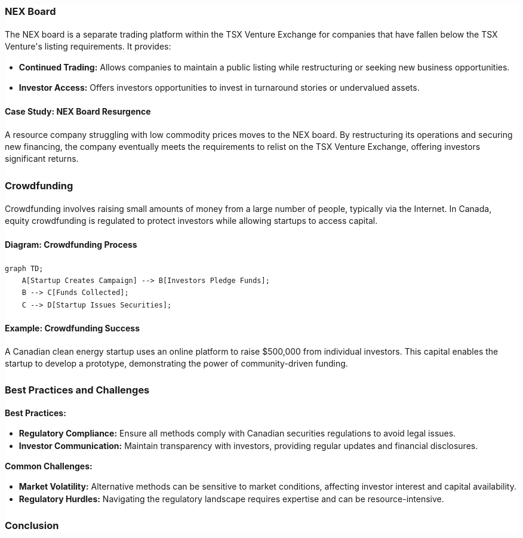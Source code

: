 ### NEX Board

The NEX board is a separate trading platform within the TSX Venture Exchange for companies that have fallen below the TSX Venture's listing requirements. It provides:

- **Continued Trading:** Allows companies to maintain a public listing while restructuring or seeking new business opportunities.
  
- **Investor Access:** Offers investors opportunities to invest in turnaround stories or undervalued assets.

#### Case Study: NEX Board Resurgence

A resource company struggling with low commodity prices moves to the NEX board. By restructuring its operations and securing new financing, the company eventually meets the requirements to relist on the TSX Venture Exchange, offering investors significant returns.

### Crowdfunding

Crowdfunding involves raising small amounts of money from a large number of people, typically via the Internet. In Canada, equity crowdfunding is regulated to protect investors while allowing startups to access capital.

#### Diagram: Crowdfunding Process

```mermaid
graph TD;
    A[Startup Creates Campaign] --> B[Investors Pledge Funds];
    B --> C[Funds Collected];
    C --> D[Startup Issues Securities];
```

#### Example: Crowdfunding Success

A Canadian clean energy startup uses an online platform to raise $500,000 from individual investors. This capital enables the startup to develop a prototype, demonstrating the power of community-driven funding.

### Best Practices and Challenges

**Best Practices:**

- **Regulatory Compliance:** Ensure all methods comply with Canadian securities regulations to avoid legal issues.
- **Investor Communication:** Maintain transparency with investors, providing regular updates and financial disclosures.

**Common Challenges:**

- **Market Volatility:** Alternative methods can be sensitive to market conditions, affecting investor interest and capital availability.
- **Regulatory Hurdles:** Navigating the regulatory landscape requires expertise and can be resource-intensive.

### Conclusion
